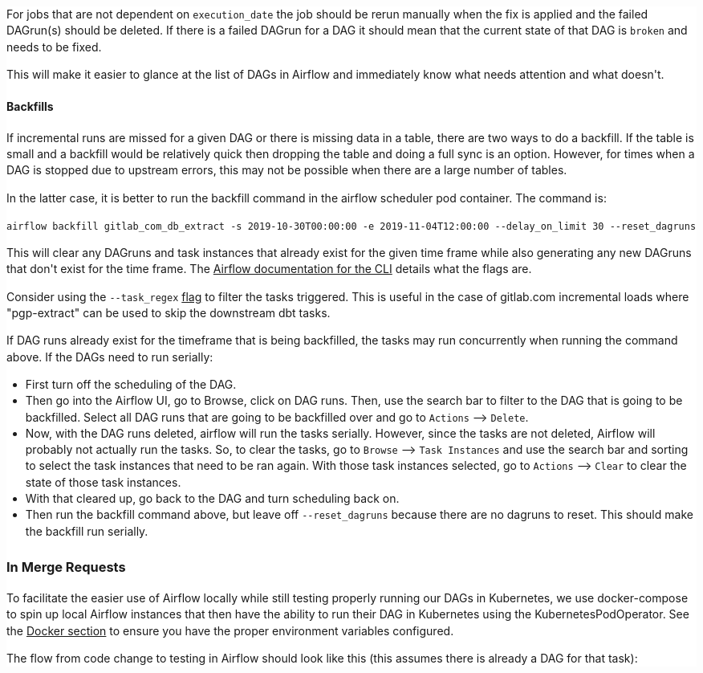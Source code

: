 For jobs that are not dependent on `execution_date` the job should be rerun manually when the fix is applied and the failed DAGrun(s) should be deleted. If there is a failed DAGrun for a DAG it should mean that the current state of that DAG is `broken` and needs to be fixed.

This will make it easier to glance at the list of DAGs in Airflow and immediately know what needs attention and what doesn't.

#### Backfills

If incremental runs are missed for a given DAG or there is missing data in a table, there are two ways to do a backfill. If the table is small and a backfill would be relatively quick then dropping the table and doing a full sync is an option. However, for times when a DAG is stopped due to upstream errors, this may not be possible when there are a large number of tables.

In the latter case, it is better to run the backfill command in the airflow scheduler pod container. The command is:

`airflow backfill gitlab_com_db_extract -s 2019-10-30T00:00:00 -e 2019-11-04T12:00:00 --delay_on_limit 30 --reset_dagruns`

This will clear any DAGruns and task instances that already exist for the given time frame while also generating any new DAGruns that don't exist for the time frame. The [Airflow documentation for the CLI](https://airflow.apache.org/cli.html#backfill) details what the flags are.

Consider using the `--task_regex` [flag](https://airflow.apache.org/docs/stable/cli-ref#backfill) to filter the tasks triggered. This is useful in the case of gitlab.com incremental loads where "pgp-extract" can be used to skip the downstream dbt tasks.

If DAG runs already exist for the timeframe that is being backfilled, the tasks may run concurrently when running the command above.  If the DAGs need to run serially:

- First turn off the scheduling of the DAG.
- Then go into the Airflow UI, go to Browse, click on DAG runs.  Then, use the search bar to filter to the DAG that is going to be backfilled.  Select all DAG runs that are going to be backfilled over and go to `Actions` --> `Delete`.
- Now, with the DAG runs deleted, airflow will run the tasks serially.  However, since the tasks are not deleted, Airflow will probably not actually run the tasks.  So, to clear the tasks, go to `Browse` --> `Task Instances` and use the search bar and sorting to select the task instances that need to be ran again.  With those task instances selected, go to `Actions` --> `Clear` to clear the state of those task instances.
- With that cleared up, go back to the DAG and turn scheduling back on.
- Then run the backfill command above, but leave off `--reset_dagruns` because there are no dagruns to reset.  This should make the backfill run serially.


### In Merge Requests

To facilitate the easier use of Airflow locally while still testing properly running our DAGs in Kubernetes, we use docker-compose to spin up local Airflow instances that then have the ability to run their DAG in Kubernetes using the KubernetesPodOperator. See the [Docker section](/handbook/business-technology/data-team/platform/infrastructure/#docker) to ensure you have the proper environment variables configured.

The flow from code change to testing in Airflow should look like this (this assumes there is already a DAG for that task):
